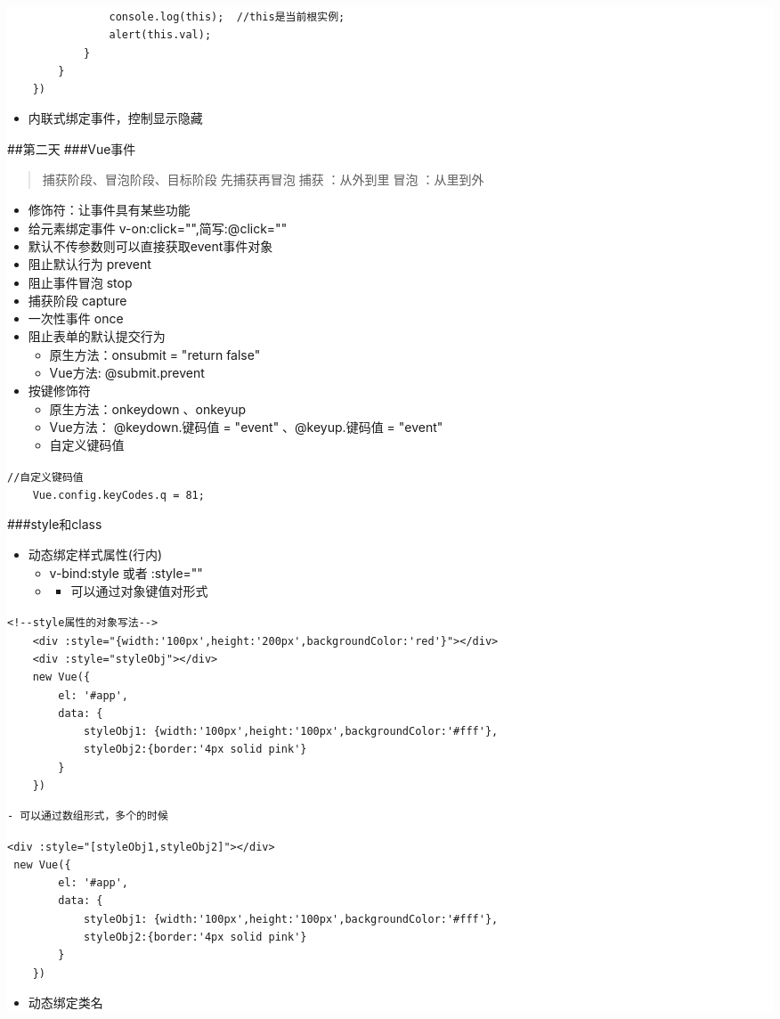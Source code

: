 ```
                console.log(this);  //this是当前根实例;
                alert(this.val);
            }
        }
    })

```
- 内联式绑定事件，控制显示隐藏
```

```

##第二天
###Vue事件
>捕获阶段、冒泡阶段、目标阶段
>先捕获再冒泡 
>捕获 ：从外到里
>冒泡 ：从里到外

- 修饰符：让事件具有某些功能
- 给元素绑定事件 v-on:click="",简写:@click=""
- 默认不传参数则可以直接获取event事件对象
- 阻止默认行为 prevent
- 阻止事件冒泡 stop
- 捕获阶段 capture
- 一次性事件 once
- 阻止表单的默认提交行为 
	- 原生方法：onsubmit = "return false"
	- Vue方法: @submit.prevent
- 按键修饰符
	- 原生方法：onkeydown 、onkeyup
	- Vue方法： @keydown.键码值 = "event" 、@keyup.键码值 = "event"
	- 自定义键码值
```
//自定义键码值
    Vue.config.keyCodes.q = 81;
```
###style和class
- 动态绑定样式属性(行内)
	- v-bind:style 或者 :style=""
	- 	- 可以通过对象键值对形式
```
<!--style属性的对象写法-->
    <div :style="{width:'100px',height:'200px',backgroundColor:'red'}"></div>
    <div :style="styleObj"></div>
    new Vue({
        el: '#app',
        data: {
            styleObj1: {width:'100px',height:'100px',backgroundColor:'#fff'},
            styleObj2:{border:'4px solid pink'}
        }
    })
```
	- 可以通过数组形式，多个的时候
```
<div :style="[styleObj1,styleObj2]"></div>
 new Vue({
        el: '#app',
        data: {
            styleObj1: {width:'100px',height:'100px',backgroundColor:'#fff'},
            styleObj2:{border:'4px solid pink'}
        }
    })
```
- 动态绑定类名